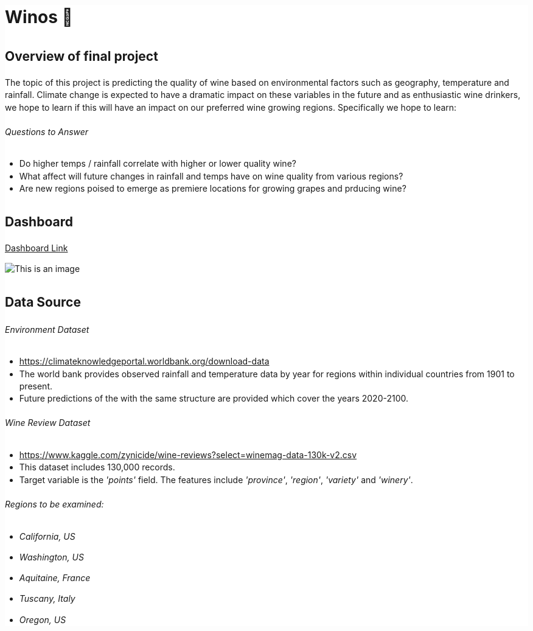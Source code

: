 # **Winos**  :wine_glass:



## Overview of final project 

The topic of this project is predicting the quality of wine based on environmental factors such as geography, temperature and rainfall. Climate change is expected to have a dramatic impact on these variables in the future and as enthusiastic wine drinkers, we hope to learn if this will have an impact on our preferred wine growing regions. Specifically we hope to learn:


###### *Questions to Answer*

* Do higher temps / rainfall correlate with higher or lower quality wine?
* What affect will future changes in rainfall and temps have on wine quality from various regions?
* Are new regions poised to emerge as premiere locations for growing grapes and prducing wine?

## Dashboard

[Dashboard Link](https://group2winos.herokuapp.com)

![This is an image](https://github.com/kylejohnsonks/Group2/blob/main/Resources/Dashboard.png)

## Data Source 
 
###### Environment Dataset

* https://climateknowledgeportal.worldbank.org/download-data
* The world bank provides observed rainfall and temperature data by year for regions within individual countries from 1901 to present.
* Future predictions of the with the same structure are provided which cover the years 2020-2100.


###### Wine Review Dataset

* https://www.kaggle.com/zynicide/wine-reviews?select=winemag-data-130k-v2.csv
* This dataset includes 130,000 records.
* Target variable is the *'points'* field. The features include *'province'*, *'region'*, *'variety'* and *'winery'*.




###### Regions to be examined:

* *California, US*

* *Washington, US*

* *Aquitaine, France*

* *Tuscany, Italy*

* *Oregon, US*
